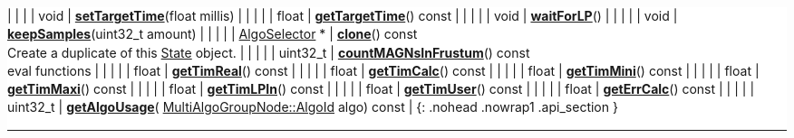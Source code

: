 |  | |
| void | **[setTargetTime](#classMinSG_1_1MAR_1_1AlgoSelector_1a6752c9d2dda2931b24fb16e898495eb5)**(float millis) |
|  | |
| float | **[getTargetTime](#classMinSG_1_1MAR_1_1AlgoSelector_1afa24d6e61b7e8f841bd6e366a9eee987)**() const |
|  | |
| void | **[waitForLP](#classMinSG_1_1MAR_1_1AlgoSelector_1a8183d87f30a38a1735c52a30728d9b22)**() |
|  | |
| void | **[keepSamples](#classMinSG_1_1MAR_1_1AlgoSelector_1a8ea3c84bb62c9578c40c63f9a2663ff3)**(uint32_t amount) |
|  | |
| [AlgoSelector](classMinSG_1_1MAR_1_1AlgoSelector) * | **[clone](#classMinSG_1_1MAR_1_1AlgoSelector_1a0276c5e0428b276ccb97152cb0d21860)**() const <br/> Create a duplicate of this [State](classMinSG_1_1State) object. |
|  | |
| uint32_t | **[countMAGNsInFrustum](#classMinSG_1_1MAR_1_1AlgoSelector_1a49c6744d42c435937f20c6d815bfd612)**() const <br/> eval functions |
|  | |
| float | **[getTimReal](#classMinSG_1_1MAR_1_1AlgoSelector_1af8cb3fcb3b0df3f2826315d3b5d38268)**() const |
|  | |
| float | **[getTimCalc](#classMinSG_1_1MAR_1_1AlgoSelector_1af7d1f2f492906bc034542d3a49bc9386)**() const |
|  | |
| float | **[getTimMini](#classMinSG_1_1MAR_1_1AlgoSelector_1af8e2414b797ca21f6af46e6101ea455b)**() const |
|  | |
| float | **[getTimMaxi](#classMinSG_1_1MAR_1_1AlgoSelector_1a04b1c191ab3b3ce4da1dff897333b92b)**() const |
|  | |
| float | **[getTimLPIn](#classMinSG_1_1MAR_1_1AlgoSelector_1aed170ae837f88dc5ed4e834cf2b32cab)**() const |
|  | |
| float | **[getTimUser](#classMinSG_1_1MAR_1_1AlgoSelector_1a4aa4205140649033c1655667858dd87b)**() const |
|  | |
| float | **[getErrCalc](#classMinSG_1_1MAR_1_1AlgoSelector_1ad2e5e7ad6629ccf2abc1636ca0a1109e)**() const |
|  | |
| uint32_t | **[getAlgoUsage](#classMinSG_1_1MAR_1_1AlgoSelector_1a701b16e16d0face15013e0c14b71a7e8)**( [MultiAlgoGroupNode::AlgoId](classMinSG_1_1MAR_1_1MultiAlgoGroupNode#classMinSG_1_1MAR_1_1MultiAlgoGroupNode_1a6ab31d56a41805f61088ce11bdcf5092)  algo) const |
{: .nohead .nowrap1 .api_section }


-------------------------------------------------------------------
